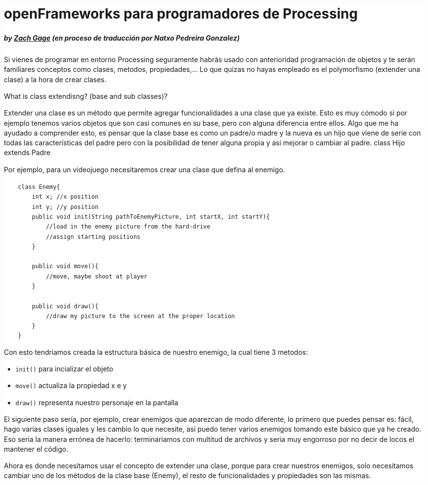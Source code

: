 # openFrameworks para programadores de Processing
##### by [Zach Gage](www.stfj.net) (en proceso de traducción por Natxo Pedreira Gonzalez)

Si vienes de programar en entorno Processing seguramente habrás usado con anterioridad programación de objetos y te serán familiares conceptos como clases, metodos, propiedades,... Lo que quizas no hayas empleado es el polymorfismo (extender una clase) a la hora de crear clases.

What is class extendisng? (base and sub classes)?

Extender una clase es un método que permite agregar funcionalidades a una clase que ya existe. Esto es muy cómodo si por ejemplo tenemos varios objetos que son casi comunes en su base, pero con alguna diferencia entre ellos. Algo que me ha ayudado a comprender esto, es pensar que la clase base es como un padre/o madre y la nueva es un hijo que viene de serie con todas las características del padre pero con la posibilidad de tener alguna propia y así mejorar o cambiar al padre. class Hijo extends Padre 

Por ejemplo, para un videojuego necesitaremos crear una clase que defina al enemigo.

```c+++
	class Enemy{
		int x; //x position
		int y; //y position
		public void init(String pathToEnemyPicture, int startX, int startY){
			//load in the enemy picture from the hard-drive
			//assign starting positions
		}
	
		public void move(){
			//move, maybe shoot at player
		}

		public void draw(){
			//draw my picture to the screen at the proper location
		}
	}
```

Con esto tendriamos creada la estructura básica de nuestro enemigo, la cual tiene 3 metodos:

- `init()` para incializar el objeto

- `move()` actualiza la propiedad x e y

- `draw()` representa nuestro personaje en la pantalla

El siguiente paso sería, por ejemplo, crear enemigos que aparezcan de modo diferente, lo primero que puedes pensar es: fácil, hago varias clases iguales y les cambio lo que necesite, asi puedo tener varios enemigos tomando este básico que ya he creado. Eso seria la manera errónea de hacerlo: terminariamos con multitud de archivos y seria muy engorroso por no decir de locos el mantener el código.

Ahora es donde necesitamos usar el concepto de extender una clase, porque para crear nuestros enemigos, solo necesitamos cambiar uno de los métodos de la clase base (Enemy), el resto de funcionalidades y propiedades son las mismas.
